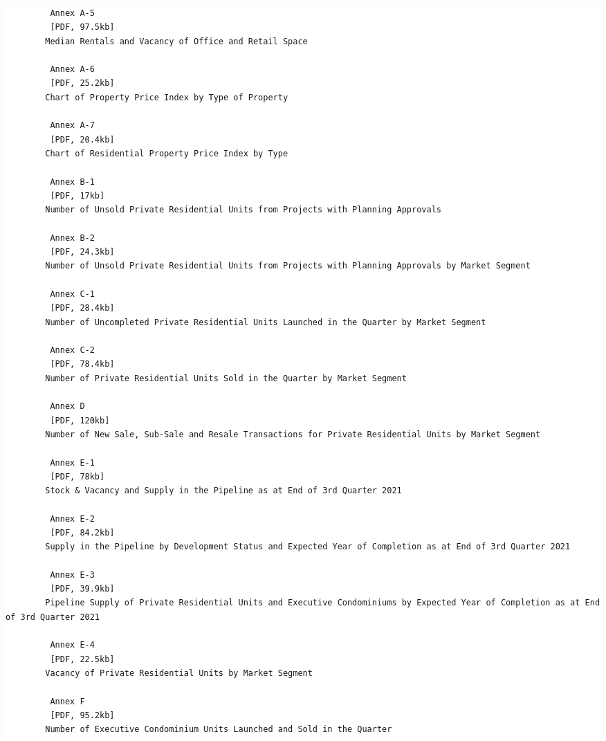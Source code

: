              Annex A-5
             [PDF, 97.5kb]
            Median Rentals and Vacancy of Office and Retail Space

             Annex A-6
             [PDF, 25.2kb]
            Chart of Property Price Index by Type of Property

             Annex A-7
             [PDF, 20.4kb]
            Chart of Residential Property Price Index by Type

             Annex B-1
             [PDF, 17kb]
            Number of Unsold Private Residential Units from Projects with Planning Approvals

             Annex B-2
             [PDF, 24.3kb]
            Number of Unsold Private Residential Units from Projects with Planning Approvals by Market Segment

             Annex C-1
             [PDF, 28.4kb]
            Number of Uncompleted Private Residential Units Launched in the Quarter by Market Segment

             Annex C-2
             [PDF, 78.4kb]
            Number of Private Residential Units Sold in the Quarter by Market Segment

             Annex D
             [PDF, 120kb]
            Number of New Sale, Sub-Sale and Resale Transactions for Private Residential Units by Market Segment

             Annex E-1
             [PDF, 78kb]
            Stock & Vacancy and Supply in the Pipeline as at End of 3rd Quarter 2021

             Annex E-2
             [PDF, 84.2kb]
            Supply in the Pipeline by Development Status and Expected Year of Completion as at End of 3rd Quarter 2021

             Annex E-3
             [PDF, 39.9kb]
            Pipeline Supply of Private Residential Units and Executive Condominiums by Expected Year of Completion as at End of 3rd Quarter 2021

             Annex E-4
             [PDF, 22.5kb]
            Vacancy of Private Residential Units by Market Segment

             Annex F
             [PDF, 95.2kb]
            Number of Executive Condominium Units Launched and Sold in the Quarter